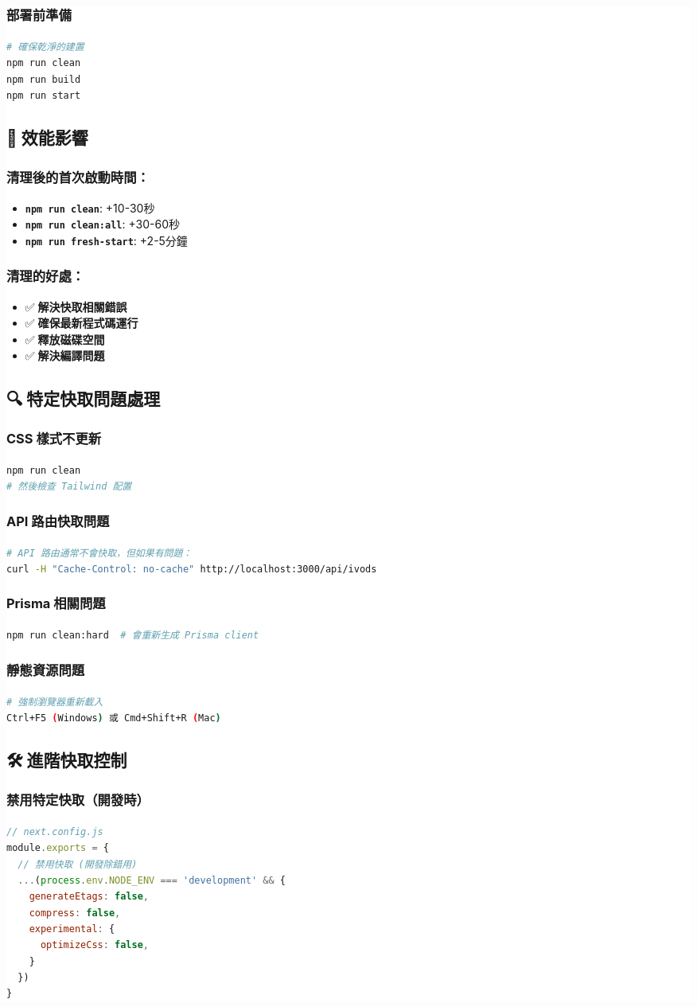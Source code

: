 ### 部署前準備
```bash
# 確保乾淨的建置
npm run clean
npm run build
npm run start
```

## 🚀 效能影響

### 清理後的首次啟動時間：
- **`npm run clean`**: +10-30秒
- **`npm run clean:all`**: +30-60秒  
- **`npm run fresh-start`**: +2-5分鐘

### 清理的好處：
- ✅ **解決快取相關錯誤**
- ✅ **確保最新程式碼運行**
- ✅ **釋放磁碟空間**
- ✅ **解決編譯問題**

## 🔍 特定快取問題處理

### CSS 樣式不更新
```bash
npm run clean
# 然後檢查 Tailwind 配置
```

### API 路由快取問題
```bash
# API 路由通常不會快取，但如果有問題：
curl -H "Cache-Control: no-cache" http://localhost:3000/api/ivods
```

### Prisma 相關問題
```bash
npm run clean:hard  # 會重新生成 Prisma client
```

### 靜態資源問題
```bash
# 強制瀏覽器重新載入
Ctrl+F5 (Windows) 或 Cmd+Shift+R (Mac)
```

## 🛠️ 進階快取控制

### 禁用特定快取（開發時）
```javascript
// next.config.js
module.exports = {
  // 禁用快取 (開發除錯用)
  ...(process.env.NODE_ENV === 'development' && {
    generateEtags: false,
    compress: false,
    experimental: {
      optimizeCss: false,
    }
  })
}
```
